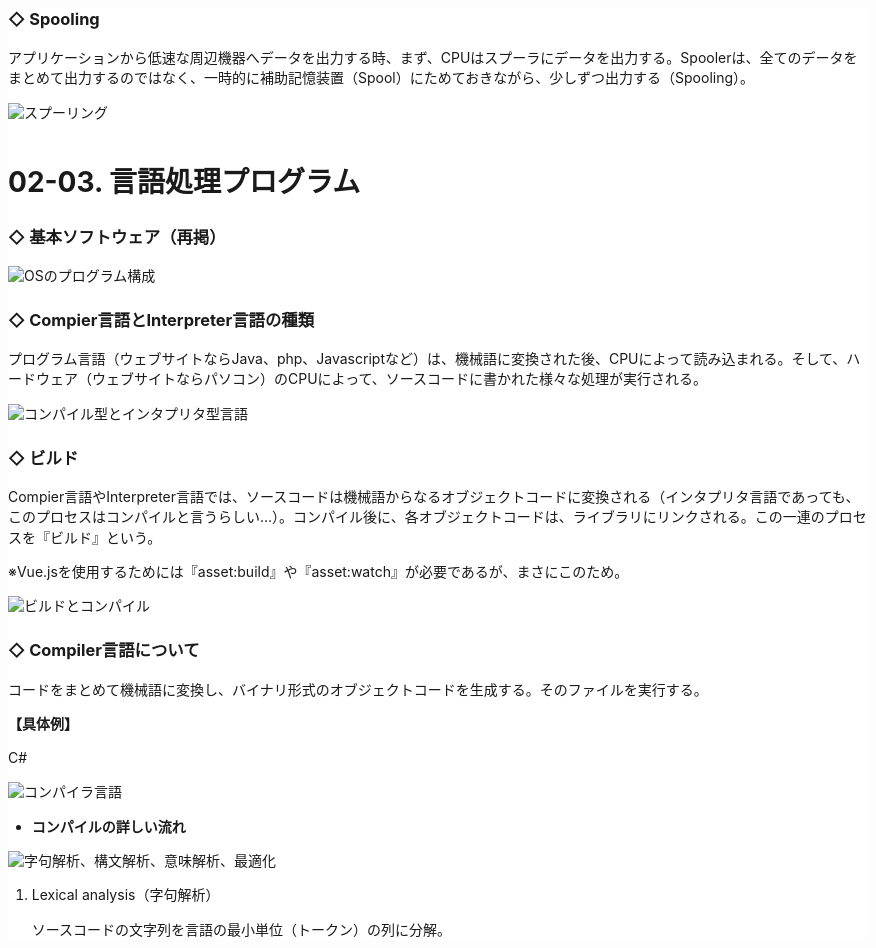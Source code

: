 

### ◇ Spooling

アプリケーションから低速な周辺機器へデータを出力する時、まず、CPUはスプーラにデータを出力する。Spoolerは、全てのデータをまとめて出力するのではなく、一時的に補助記憶装置（Spool）にためておきながら、少しずつ出力する（Spooling）。

  ![スプーリング](C:\Projects\summary_notes\SummaryNotes\Image\スプーリング.jpg)



# 02-03. 言語処理プログラム

### ◇ 基本ソフトウェア（再掲）

![OSのプログラム構成](C:\Projects\summary_notes\SummaryNotes\Image\OSのプログラム構成.png)



### ◇ Compier言語とInterpreter言語の種類

プログラム言語（ウェブサイトならJava、php、Javascriptなど）は、機械語に変換された後、CPUによって読み込まれる。そして、ハードウェア（ウェブサイトならパソコン）のCPUによって、ソースコードに書かれた様々な処理が実行される。

![コンパイル型とインタプリタ型言語](C:\Projects\summary_notes\SummaryNotes\Image\コンパイル型とインタプリタ型言語.jpg)



### ◇ ビルド

Compier言語やInterpreter言語では、ソースコードは機械語からなるオブジェクトコードに変換される（インタプリタ言語であっても、このプロセスはコンパイルと言うらしい…）。コンパイル後に、各オブジェクトコードは、ライブラリにリンクされる。この一連のプロセスを『ビルド』という。

※Vue.jsを使用するためには『asset:build』や『asset:watch』が必要であるが、まさにこのため。

![ビルドとコンパイル](C:\Projects\summary_notes\SummaryNotes\Image\ビルドとコンパイル.jpg)



### ◇ Compiler言語について

コードをまとめて機械語に変換し、バイナリ形式のオブジェクトコードを生成する。そのファイルを実行する。

**【具体例】**

C#

![コンパイラ言語](C:\Projects\summary_notes\SummaryNotes\Image\コンパイラ言語.png)

- **コンパイルの詳しい流れ**

![字句解析、構文解析、意味解析、最適化](C:\Projects\summary_notes\SummaryNotes\Image\字句解析、構文解析、意味解析、最適化.png)

1. Lexical analysis（字句解析）

   ソースコードの文字列を言語の最小単位（トークン）の列に分解。
